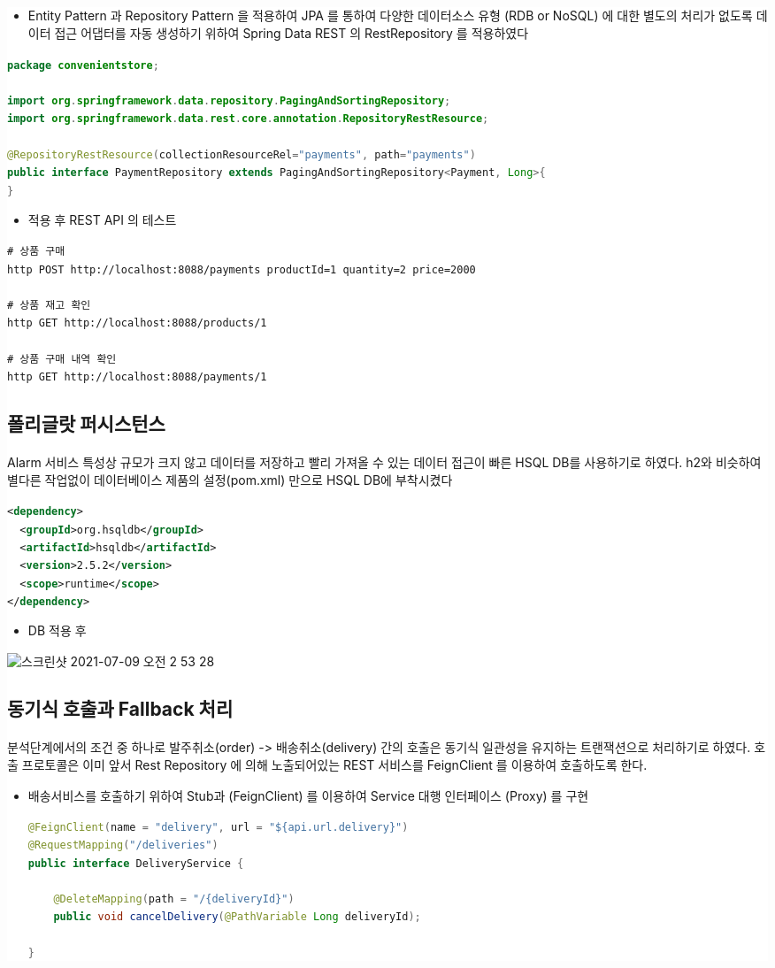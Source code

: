 - Entity Pattern 과 Repository Pattern 을 적용하여 JPA 를 통하여 다양한 데이터소스 유형 (RDB or NoSQL) 에 대한 별도의 처리가 없도록 데이터 접근 어댑터를 자동 생성하기 위하여 Spring Data REST 의 RestRepository 를 적용하였다

```java
package convenientstore;

import org.springframework.data.repository.PagingAndSortingRepository;
import org.springframework.data.rest.core.annotation.RepositoryRestResource;

@RepositoryRestResource(collectionResourceRel="payments", path="payments")
public interface PaymentRepository extends PagingAndSortingRepository<Payment, Long>{
}
```

- 적용 후 REST API 의 테스트

```shell
# 상품 구매
http POST http://localhost:8088/payments productId=1 quantity=2 price=2000 

# 상품 재고 확인
http GET http://localhost:8088/products/1

# 상품 구매 내역 확인
http GET http://localhost:8088/payments/1
```

## 폴리글랏 퍼시스턴스

Alarm 서비스 특성상 규모가 크지 않고 데이터를 저장하고 빨리 가져올 수 있는 데이터 접근이 빠른 HSQL DB를 사용하기로 하였다. h2와 비슷하여 별다른 작업없이 데이터베이스 제품의 설정(pom.xml) 만으로 HSQL DB에 부착시켰다

```xml
<dependency>
  <groupId>org.hsqldb</groupId>
  <artifactId>hsqldb</artifactId>
  <version>2.5.2</version>
  <scope>runtime</scope>
</dependency>
```

- DB 적용 후

<img width="1018" alt="스크린샷 2021-07-09 오전 2 53 28" src="https://user-images.githubusercontent.com/14067833/124968857-fa8da080-e060-11eb-9be4-df166e99b3c1.png">

## 동기식 호출과 Fallback 처리

분석단계에서의 조건 중 하나로 발주취소(order) -> 배송취소(delivery) 간의 호출은 동기식 일관성을 유지하는 트랜잭션으로 처리하기로 하였다. 호출 프로토콜은 이미 앞서 Rest Repository 에 의해 노출되어있는 REST 서비스를 FeignClient 를 이용하여 호출하도록 한다. 

- 배송서비스를 호출하기 위하여 Stub과 (FeignClient) 를 이용하여 Service 대행 인터페이스 (Proxy) 를 구현

  ```java
  @FeignClient(name = "delivery", url = "${api.url.delivery}")
  @RequestMapping("/deliveries")
  public interface DeliveryService {
  
      @DeleteMapping(path = "/{deliveryId}")
      public void cancelDelivery(@PathVariable Long deliveryId);
  
  }
  ```

